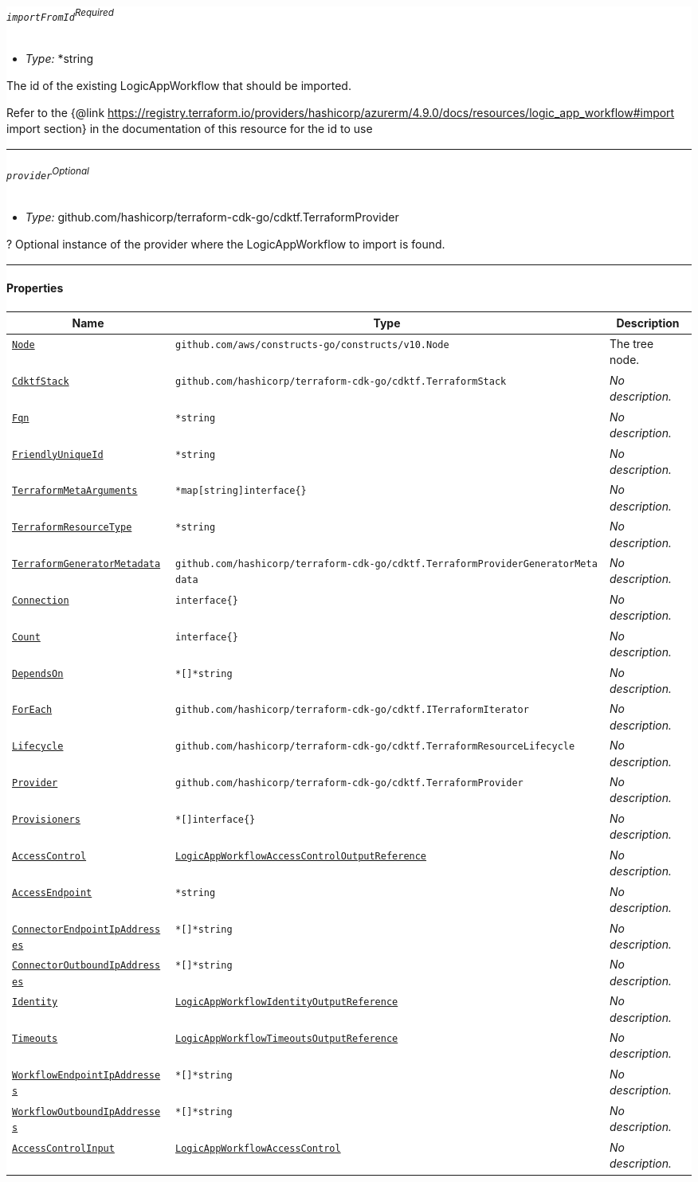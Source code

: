 
###### `importFromId`<sup>Required</sup> <a name="importFromId" id="@cdktf/provider-azurerm.logicAppWorkflow.LogicAppWorkflow.generateConfigForImport.parameter.importFromId"></a>

- *Type:* *string

The id of the existing LogicAppWorkflow that should be imported.

Refer to the {@link https://registry.terraform.io/providers/hashicorp/azurerm/4.9.0/docs/resources/logic_app_workflow#import import section} in the documentation of this resource for the id to use

---

###### `provider`<sup>Optional</sup> <a name="provider" id="@cdktf/provider-azurerm.logicAppWorkflow.LogicAppWorkflow.generateConfigForImport.parameter.provider"></a>

- *Type:* github.com/hashicorp/terraform-cdk-go/cdktf.TerraformProvider

? Optional instance of the provider where the LogicAppWorkflow to import is found.

---

#### Properties <a name="Properties" id="Properties"></a>

| **Name** | **Type** | **Description** |
| --- | --- | --- |
| <code><a href="#@cdktf/provider-azurerm.logicAppWorkflow.LogicAppWorkflow.property.node">Node</a></code> | <code>github.com/aws/constructs-go/constructs/v10.Node</code> | The tree node. |
| <code><a href="#@cdktf/provider-azurerm.logicAppWorkflow.LogicAppWorkflow.property.cdktfStack">CdktfStack</a></code> | <code>github.com/hashicorp/terraform-cdk-go/cdktf.TerraformStack</code> | *No description.* |
| <code><a href="#@cdktf/provider-azurerm.logicAppWorkflow.LogicAppWorkflow.property.fqn">Fqn</a></code> | <code>*string</code> | *No description.* |
| <code><a href="#@cdktf/provider-azurerm.logicAppWorkflow.LogicAppWorkflow.property.friendlyUniqueId">FriendlyUniqueId</a></code> | <code>*string</code> | *No description.* |
| <code><a href="#@cdktf/provider-azurerm.logicAppWorkflow.LogicAppWorkflow.property.terraformMetaArguments">TerraformMetaArguments</a></code> | <code>*map[string]interface{}</code> | *No description.* |
| <code><a href="#@cdktf/provider-azurerm.logicAppWorkflow.LogicAppWorkflow.property.terraformResourceType">TerraformResourceType</a></code> | <code>*string</code> | *No description.* |
| <code><a href="#@cdktf/provider-azurerm.logicAppWorkflow.LogicAppWorkflow.property.terraformGeneratorMetadata">TerraformGeneratorMetadata</a></code> | <code>github.com/hashicorp/terraform-cdk-go/cdktf.TerraformProviderGeneratorMetadata</code> | *No description.* |
| <code><a href="#@cdktf/provider-azurerm.logicAppWorkflow.LogicAppWorkflow.property.connection">Connection</a></code> | <code>interface{}</code> | *No description.* |
| <code><a href="#@cdktf/provider-azurerm.logicAppWorkflow.LogicAppWorkflow.property.count">Count</a></code> | <code>interface{}</code> | *No description.* |
| <code><a href="#@cdktf/provider-azurerm.logicAppWorkflow.LogicAppWorkflow.property.dependsOn">DependsOn</a></code> | <code>*[]*string</code> | *No description.* |
| <code><a href="#@cdktf/provider-azurerm.logicAppWorkflow.LogicAppWorkflow.property.forEach">ForEach</a></code> | <code>github.com/hashicorp/terraform-cdk-go/cdktf.ITerraformIterator</code> | *No description.* |
| <code><a href="#@cdktf/provider-azurerm.logicAppWorkflow.LogicAppWorkflow.property.lifecycle">Lifecycle</a></code> | <code>github.com/hashicorp/terraform-cdk-go/cdktf.TerraformResourceLifecycle</code> | *No description.* |
| <code><a href="#@cdktf/provider-azurerm.logicAppWorkflow.LogicAppWorkflow.property.provider">Provider</a></code> | <code>github.com/hashicorp/terraform-cdk-go/cdktf.TerraformProvider</code> | *No description.* |
| <code><a href="#@cdktf/provider-azurerm.logicAppWorkflow.LogicAppWorkflow.property.provisioners">Provisioners</a></code> | <code>*[]interface{}</code> | *No description.* |
| <code><a href="#@cdktf/provider-azurerm.logicAppWorkflow.LogicAppWorkflow.property.accessControl">AccessControl</a></code> | <code><a href="#@cdktf/provider-azurerm.logicAppWorkflow.LogicAppWorkflowAccessControlOutputReference">LogicAppWorkflowAccessControlOutputReference</a></code> | *No description.* |
| <code><a href="#@cdktf/provider-azurerm.logicAppWorkflow.LogicAppWorkflow.property.accessEndpoint">AccessEndpoint</a></code> | <code>*string</code> | *No description.* |
| <code><a href="#@cdktf/provider-azurerm.logicAppWorkflow.LogicAppWorkflow.property.connectorEndpointIpAddresses">ConnectorEndpointIpAddresses</a></code> | <code>*[]*string</code> | *No description.* |
| <code><a href="#@cdktf/provider-azurerm.logicAppWorkflow.LogicAppWorkflow.property.connectorOutboundIpAddresses">ConnectorOutboundIpAddresses</a></code> | <code>*[]*string</code> | *No description.* |
| <code><a href="#@cdktf/provider-azurerm.logicAppWorkflow.LogicAppWorkflow.property.identity">Identity</a></code> | <code><a href="#@cdktf/provider-azurerm.logicAppWorkflow.LogicAppWorkflowIdentityOutputReference">LogicAppWorkflowIdentityOutputReference</a></code> | *No description.* |
| <code><a href="#@cdktf/provider-azurerm.logicAppWorkflow.LogicAppWorkflow.property.timeouts">Timeouts</a></code> | <code><a href="#@cdktf/provider-azurerm.logicAppWorkflow.LogicAppWorkflowTimeoutsOutputReference">LogicAppWorkflowTimeoutsOutputReference</a></code> | *No description.* |
| <code><a href="#@cdktf/provider-azurerm.logicAppWorkflow.LogicAppWorkflow.property.workflowEndpointIpAddresses">WorkflowEndpointIpAddresses</a></code> | <code>*[]*string</code> | *No description.* |
| <code><a href="#@cdktf/provider-azurerm.logicAppWorkflow.LogicAppWorkflow.property.workflowOutboundIpAddresses">WorkflowOutboundIpAddresses</a></code> | <code>*[]*string</code> | *No description.* |
| <code><a href="#@cdktf/provider-azurerm.logicAppWorkflow.LogicAppWorkflow.property.accessControlInput">AccessControlInput</a></code> | <code><a href="#@cdktf/provider-azurerm.logicAppWorkflow.LogicAppWorkflowAccessControl">LogicAppWorkflowAccessControl</a></code> | *No description.* |